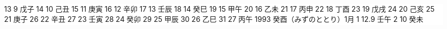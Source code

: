 13
9
戊子
14
10
己丑
15
11
庚寅
16
12
辛卯
17
13
壬辰
18
14
癸巳
19
15
甲午
20
16
乙未
21
17
丙申
22
18
丁酉
23
19
戊戌
24
20
己亥
25
21
庚子
26
22
辛丑
27
23
壬寅
28
24
癸卯
29
25
甲辰
30
26
乙巳
31
27
丙午
1993 癸酉（みずのととり）1月
1
12.9
壬午
2
10
癸未